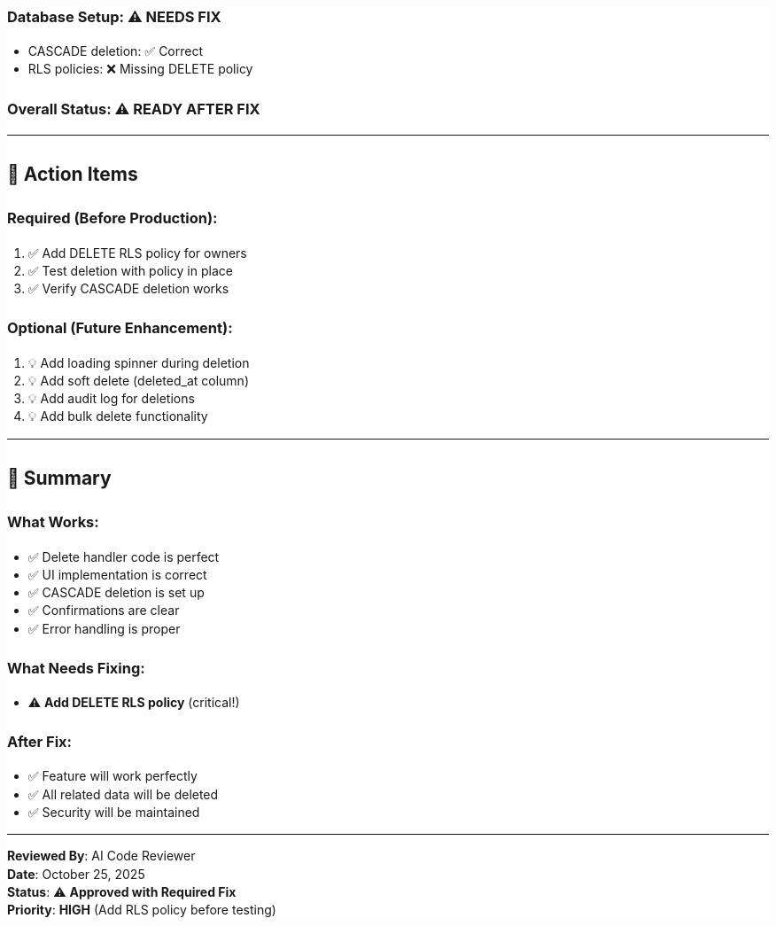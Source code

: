 ### **Database Setup**: ⚠️ **NEEDS FIX**
- CASCADE deletion: ✅ Correct
- RLS policies: ❌ Missing DELETE policy

### **Overall Status**: ⚠️ **READY AFTER FIX**

---

## 🚀 **Action Items**

### **Required (Before Production):**
1. ✅ Add DELETE RLS policy for owners
2. ✅ Test deletion with policy in place
3. ✅ Verify CASCADE deletion works

### **Optional (Future Enhancement):**
1. 💡 Add loading spinner during deletion
2. 💡 Add soft delete (deleted_at column)
3. 💡 Add audit log for deletions
4. 💡 Add bulk delete functionality

---

## 📖 **Summary**

### **What Works:**
- ✅ Delete handler code is perfect
- ✅ UI implementation is correct
- ✅ CASCADE deletion is set up
- ✅ Confirmations are clear
- ✅ Error handling is proper

### **What Needs Fixing:**
- ⚠️ **Add DELETE RLS policy** (critical!)

### **After Fix:**
- ✅ Feature will work perfectly
- ✅ All related data will be deleted
- ✅ Security will be maintained

---

**Reviewed By**: AI Code Reviewer  
**Date**: October 25, 2025  
**Status**: ⚠️ **Approved with Required Fix**  
**Priority**: **HIGH** (Add RLS policy before testing)
